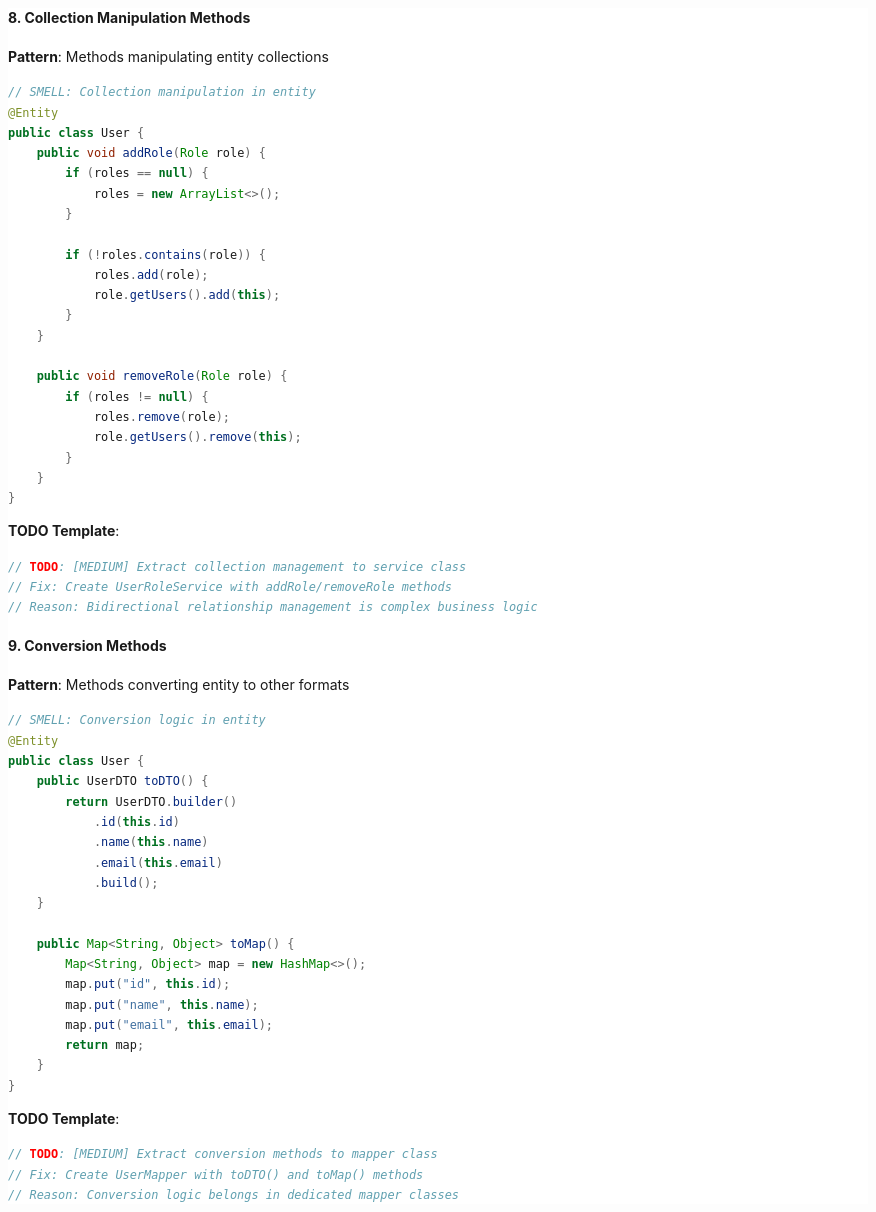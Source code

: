 #### 8. Collection Manipulation Methods
**Pattern**: Methods manipulating entity collections
```java
// SMELL: Collection manipulation in entity
@Entity
public class User {
    public void addRole(Role role) {
        if (roles == null) {
            roles = new ArrayList<>();
        }
        
        if (!roles.contains(role)) {
            roles.add(role);
            role.getUsers().add(this);
        }
    }
    
    public void removeRole(Role role) {
        if (roles != null) {
            roles.remove(role);
            role.getUsers().remove(this);
        }
    }
}
```
**TODO Template**:
```java
// TODO: [MEDIUM] Extract collection management to service class
// Fix: Create UserRoleService with addRole/removeRole methods
// Reason: Bidirectional relationship management is complex business logic
```

#### 9. Conversion Methods
**Pattern**: Methods converting entity to other formats
```java
// SMELL: Conversion logic in entity
@Entity
public class User {
    public UserDTO toDTO() {
        return UserDTO.builder()
            .id(this.id)
            .name(this.name)
            .email(this.email)
            .build();
    }
    
    public Map<String, Object> toMap() {
        Map<String, Object> map = new HashMap<>();
        map.put("id", this.id);
        map.put("name", this.name);
        map.put("email", this.email);
        return map;
    }
}
```
**TODO Template**:
```java
// TODO: [MEDIUM] Extract conversion methods to mapper class
// Fix: Create UserMapper with toDTO() and toMap() methods
// Reason: Conversion logic belongs in dedicated mapper classes
```
